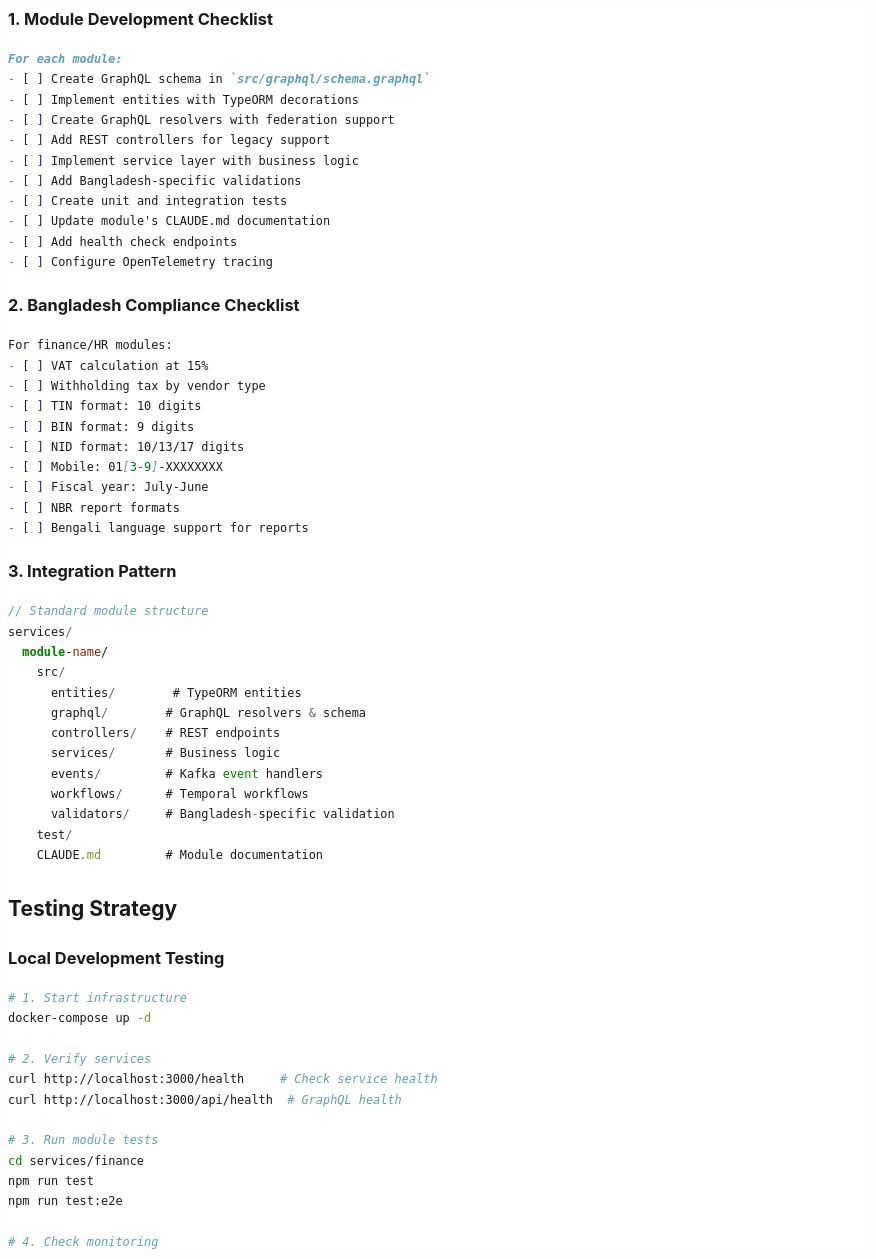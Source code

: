 ### 1. Module Development Checklist
```markdown
For each module:
- [ ] Create GraphQL schema in `src/graphql/schema.graphql`
- [ ] Implement entities with TypeORM decorations
- [ ] Create GraphQL resolvers with federation support
- [ ] Add REST controllers for legacy support
- [ ] Implement service layer with business logic
- [ ] Add Bangladesh-specific validations
- [ ] Create unit and integration tests
- [ ] Update module's CLAUDE.md documentation
- [ ] Add health check endpoints
- [ ] Configure OpenTelemetry tracing
```

### 2. Bangladesh Compliance Checklist
```markdown
For finance/HR modules:
- [ ] VAT calculation at 15%
- [ ] Withholding tax by vendor type
- [ ] TIN format: 10 digits
- [ ] BIN format: 9 digits
- [ ] NID format: 10/13/17 digits
- [ ] Mobile: 01[3-9]-XXXXXXXX
- [ ] Fiscal year: July-June
- [ ] NBR report formats
- [ ] Bengali language support for reports
```

### 3. Integration Pattern
```typescript
// Standard module structure
services/
  module-name/
    src/
      entities/        # TypeORM entities
      graphql/        # GraphQL resolvers & schema
      controllers/    # REST endpoints
      services/       # Business logic
      events/         # Kafka event handlers
      workflows/      # Temporal workflows
      validators/     # Bangladesh-specific validation
    test/
    CLAUDE.md         # Module documentation
```

## Testing Strategy

### Local Development Testing
```bash
# 1. Start infrastructure
docker-compose up -d

# 2. Verify services
curl http://localhost:3000/health     # Check service health
curl http://localhost:3000/api/health  # GraphQL health

# 3. Run module tests
cd services/finance
npm run test
npm run test:e2e

# 4. Check monitoring
```